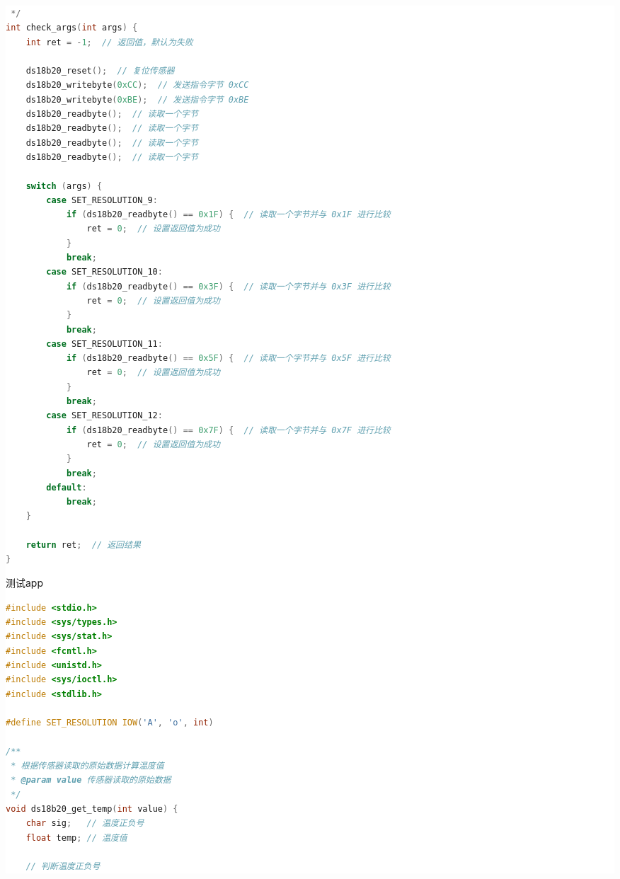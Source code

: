~~~c
 */
int check_args(int args) {
    int ret = -1;  // 返回值，默认为失败

    ds18b20_reset();  // 复位传感器
    ds18b20_writebyte(0xCC);  // 发送指令字节 0xCC
    ds18b20_writebyte(0xBE);  // 发送指令字节 0xBE
    ds18b20_readbyte();  // 读取一个字节
    ds18b20_readbyte();  // 读取一个字节
    ds18b20_readbyte();  // 读取一个字节
    ds18b20_readbyte();  // 读取一个字节

    switch (args) {
        case SET_RESOLUTION_9:
            if (ds18b20_readbyte() == 0x1F) {  // 读取一个字节并与 0x1F 进行比较
                ret = 0;  // 设置返回值为成功
            }
            break;
        case SET_RESOLUTION_10:
            if (ds18b20_readbyte() == 0x3F) {  // 读取一个字节并与 0x3F 进行比较
                ret = 0;  // 设置返回值为成功
            }
            break;
        case SET_RESOLUTION_11:
            if (ds18b20_readbyte() == 0x5F) {  // 读取一个字节并与 0x5F 进行比较
                ret = 0;  // 设置返回值为成功
            }
            break;
        case SET_RESOLUTION_12:
            if (ds18b20_readbyte() == 0x7F) {  // 读取一个字节并与 0x7F 进行比较
                ret = 0;  // 设置返回值为成功
            }
            break;
        default:
            break;
    }

    return ret;  // 返回结果
} 

~~~

测试app

~~~c
#include <stdio.h>
#include <sys/types.h>
#include <sys/stat.h>
#include <fcntl.h>
#include <unistd.h>
#include <sys/ioctl.h>
#include <stdlib.h>

#define SET_RESOLUTION IOW('A', 'o', int)

/**
 * 根据传感器读取的原始数据计算温度值
 * @param value 传感器读取的原始数据
 */
void ds18b20_get_temp(int value) {
    char sig;   // 温度正负号
    float temp; // 温度值

    // 判断温度正负号
~~~